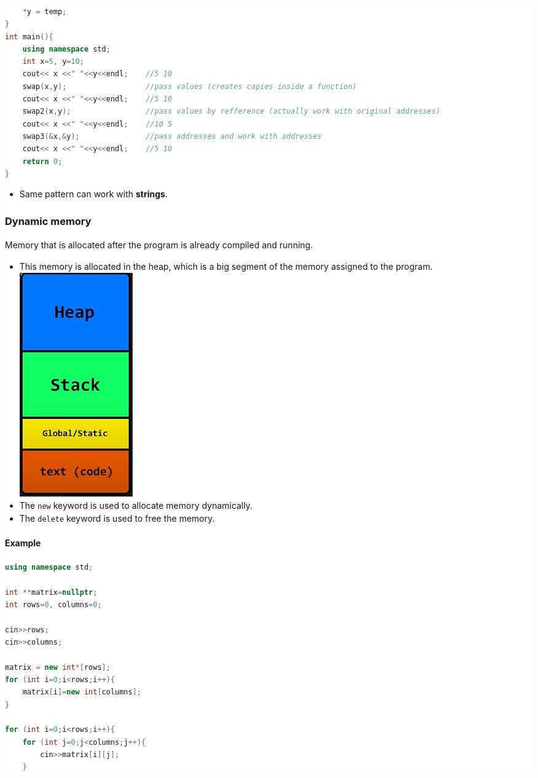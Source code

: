 ```C++
    *y = temp;
}
int main(){
    using namespace std;
    int x=5, y=10;
    cout<< x <<" "<<y<<endl;    //5 10
    swap(x,y);                  //pass values (creates capies inside a function)
    cout<< x <<" "<<y<<endl;    //5 10
    swap2(x,y);                 //pass values by refference (actually work with original addresses)
    cout<< x <<" "<<y<<endl;    //10 5
    swap3(&x,&y);               //pass addresses and work with addresses
    cout<< x <<" "<<y<<endl;    //5 10
    return 0;
}
```
- Same pattern can work with **strings**.

### Dynamic memory  
Memory that is allocated after the program is already compiled and running. 
- This memory is allocated in the heap, which is a big segment of the memory assigned to the program.  
![Memory](/C&C++/media/program_memory.png "Memory of a program")
- The `new` keyword is used to allocate memory dynamically.
- The `delete` keyword is used to free the memory.

#### Example
```C++
using namespace std;

int **matrix=nullptr;
int rows=0, columns=0;

cin>>rows;
cin>>columns;

matrix = new int*[rows];
for (int i=0;i<rows;i++){
    matrix[i]=new int[columns];
}

for (int i=0;i<rows;i++){
    for (int j=0;j<columns;j++){
        cin>>matrix[i][j];
    }
```